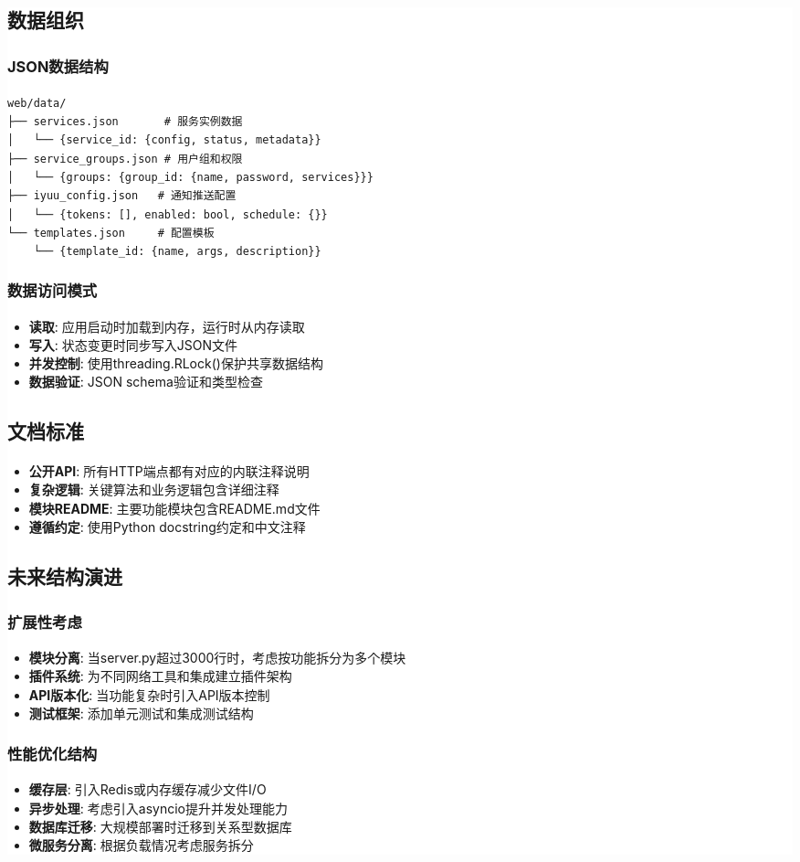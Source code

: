 ## 数据组织

### JSON数据结构
```
web/data/
├── services.json       # 服务实例数据
│   └── {service_id: {config, status, metadata}}
├── service_groups.json # 用户组和权限
│   └── {groups: {group_id: {name, password, services}}}
├── iyuu_config.json   # 通知推送配置
│   └── {tokens: [], enabled: bool, schedule: {}}
└── templates.json     # 配置模板
    └── {template_id: {name, args, description}}
```

### 数据访问模式
- **读取**: 应用启动时加载到内存，运行时从内存读取
- **写入**: 状态变更时同步写入JSON文件
- **并发控制**: 使用threading.RLock()保护共享数据结构
- **数据验证**: JSON schema验证和类型检查

## 文档标准

- **公开API**: 所有HTTP端点都有对应的内联注释说明
- **复杂逻辑**: 关键算法和业务逻辑包含详细注释
- **模块README**: 主要功能模块包含README.md文件
- **遵循约定**: 使用Python docstring约定和中文注释

## 未来结构演进

### 扩展性考虑
- **模块分离**: 当server.py超过3000行时，考虑按功能拆分为多个模块
- **插件系统**: 为不同网络工具和集成建立插件架构
- **API版本化**: 当功能复杂时引入API版本控制
- **测试框架**: 添加单元测试和集成测试结构

### 性能优化结构
- **缓存层**: 引入Redis或内存缓存减少文件I/O
- **异步处理**: 考虑引入asyncio提升并发处理能力
- **数据库迁移**: 大规模部署时迁移到关系型数据库
- **微服务分离**: 根据负载情况考虑服务拆分